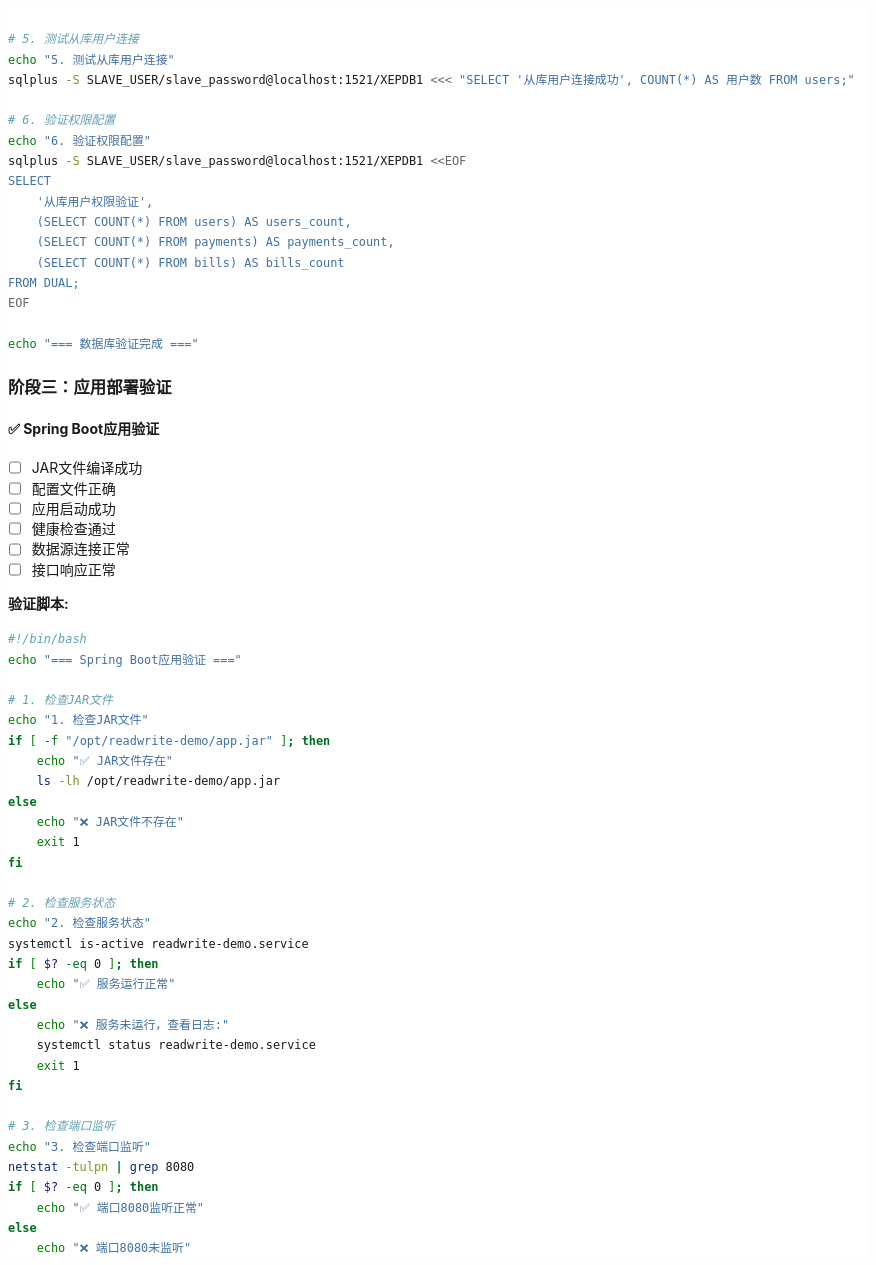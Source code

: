```bash

# 5. 测试从库用户连接
echo "5. 测试从库用户连接"
sqlplus -S SLAVE_USER/slave_password@localhost:1521/XEPDB1 <<< "SELECT '从库用户连接成功', COUNT(*) AS 用户数 FROM users;"

# 6. 验证权限配置
echo "6. 验证权限配置"
sqlplus -S SLAVE_USER/slave_password@localhost:1521/XEPDB1 <<EOF
SELECT 
    '从库用户权限验证',
    (SELECT COUNT(*) FROM users) AS users_count,
    (SELECT COUNT(*) FROM payments) AS payments_count,
    (SELECT COUNT(*) FROM bills) AS bills_count
FROM DUAL;
EOF

echo "=== 数据库验证完成 ==="
```

### 阶段三：应用部署验证

#### ✅ Spring Boot应用验证
- [ ] JAR文件编译成功
- [ ] 配置文件正确
- [ ] 应用启动成功
- [ ] 健康检查通过
- [ ] 数据源连接正常
- [ ] 接口响应正常

**验证脚本:**
```bash
#!/bin/bash
echo "=== Spring Boot应用验证 ==="

# 1. 检查JAR文件
echo "1. 检查JAR文件"
if [ -f "/opt/readwrite-demo/app.jar" ]; then
    echo "✅ JAR文件存在"
    ls -lh /opt/readwrite-demo/app.jar
else
    echo "❌ JAR文件不存在"
    exit 1
fi

# 2. 检查服务状态
echo "2. 检查服务状态"
systemctl is-active readwrite-demo.service
if [ $? -eq 0 ]; then
    echo "✅ 服务运行正常"
else
    echo "❌ 服务未运行，查看日志:"
    systemctl status readwrite-demo.service
    exit 1
fi

# 3. 检查端口监听
echo "3. 检查端口监听"
netstat -tulpn | grep 8080
if [ $? -eq 0 ]; then
    echo "✅ 端口8080监听正常"
else
    echo "❌ 端口8080未监听"
```